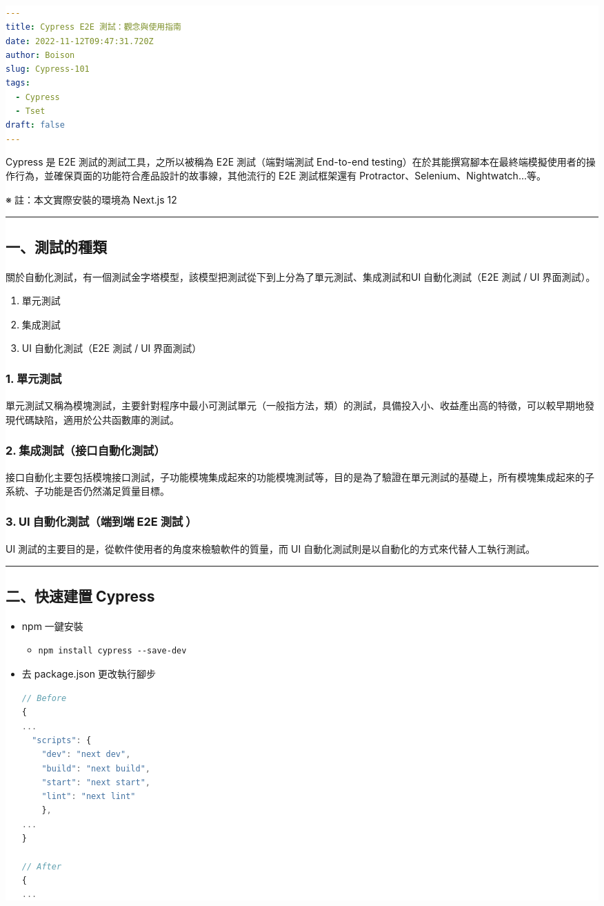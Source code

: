 ```yaml
---
title: Cypress E2E 測試：觀念與使用指南
date: 2022-11-12T09:47:31.720Z
author: Boison
slug: Cypress-101
tags:
  - Cypress
  - Tset
draft: false
---
```

Cypress 是 E2E 測試的測試工具，之所以被稱為 E2E 測試（端對端測試 End-to-end testing）在於其能撰寫腳本在最終端模擬使用者的操作行為，並確保頁面的功能符合產品設計的故事線，其他流行的 E2E 測試框架還有  Protractor、Selenium、Nightwatch…等。

※ 註：本文實際安裝的環境為 Next.js 12

---

## 一、測試的種類

關於自動化測試，有一個測試金字塔模型，該模型把測試從下到上分為了單元測試、集成測試和UI 自動化測試（E2E 測試 / UI 界面測試）。

1. 單元測試

2. 集成測試

3. UI 自動化測試（E2E 測試 / UI 界面測試）

### 1. 單元測試

單元測試又稱為模塊測試，主要針對程序中最小可測試單元（一般指方法，類）的測試，具備投入小、收益產出高的特徵，可以較早期地發現代碼缺陷，適用於公共函數庫的測試。

### 2. 集成測試（接口自動化測試）

接口自動化主要包括模塊接口測試，子功能模塊集成起來的功能模塊測試等，目的是為了驗證在單元測試的基礎上，所有模塊集成起來的子系統、子功能是否仍然滿足質量目標。

### **3. UI 自動化測試（端到端 E2E 測試 ）**

UI 測試的主要目的是，從軟件使用者的角度來檢驗軟件的質量，而 UI 自動化測試則是以自動化的方式來代替人工執行測試。

---

## 二、快速建置 Cypress

* npm 一鍵安裝

  * `npm install cypress --save-dev`

* 去 package.json 更改執行腳步

  ```javascript
  // Before
  {
  ...
    "scripts": {
      "dev": "next dev",
      "build": "next build",
      "start": "next start",
      "lint": "next lint"
      },
  ...
  }
  
  // After
  {
  ...
  ```